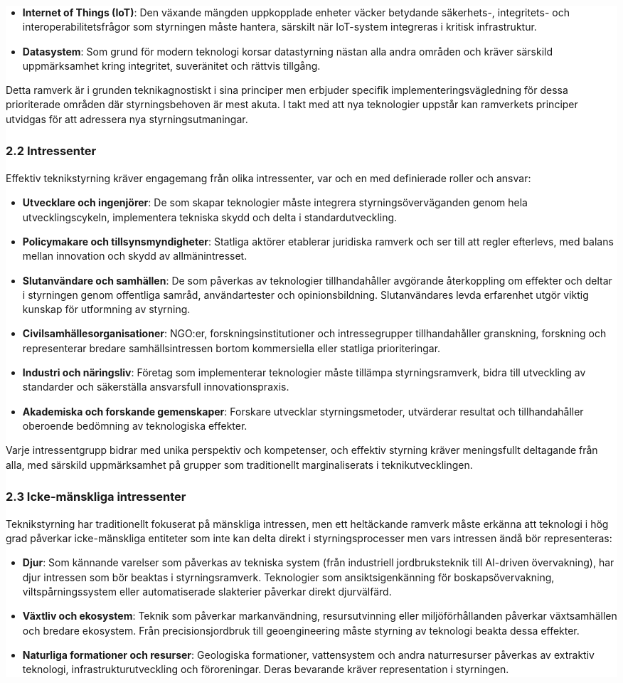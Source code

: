 - **Internet of Things (IoT)**: Den växande mängden uppkopplade enheter väcker betydande säkerhets-, integritets- och interoperabilitetsfrågor som styrningen måste hantera, särskilt när IoT-system integreras i kritisk infrastruktur.

- **Datasystem**: Som grund för modern teknologi korsar datastyrning nästan alla andra områden och kräver särskild uppmärksamhet kring integritet, suveränitet och rättvis tillgång.

Detta ramverk är i grunden teknikagnostiskt i sina principer men erbjuder specifik implementeringsvägledning för dessa prioriterade områden där styrningsbehoven är mest akuta. I takt med att nya teknologier uppstår kan ramverkets principer utvidgas för att adressera nya styrningsutmaningar.

### 2.2 Intressenter

Effektiv teknikstyrning kräver engagemang från olika intressenter, var och en med definierade roller och ansvar:

- **Utvecklare och ingenjörer**: De som skapar teknologier måste integrera styrningsöverväganden genom hela utvecklingscykeln, implementera tekniska skydd och delta i standardutveckling.

- **Policymakare och tillsynsmyndigheter**: Statliga aktörer etablerar juridiska ramverk och ser till att regler efterlevs, med balans mellan innovation och skydd av allmänintresset.

- **Slutanvändare och samhällen**: De som påverkas av teknologier tillhandahåller avgörande återkoppling om effekter och deltar i styrningen genom offentliga samråd, användartester och opinionsbildning. Slutanvändares levda erfarenhet utgör viktig kunskap för utformning av styrning.

- **Civilsamhällesorganisationer**: NGO:er, forskningsinstitutioner och intressegrupper tillhandahåller granskning, forskning och representerar bredare samhällsintressen bortom kommersiella eller statliga prioriteringar.

- **Industri och näringsliv**: Företag som implementerar teknologier måste tillämpa styrningsramverk, bidra till utveckling av standarder och säkerställa ansvarsfull innovationspraxis.

- **Akademiska och forskande gemenskaper**: Forskare utvecklar styrningsmetoder, utvärderar resultat och tillhandahåller oberoende bedömning av teknologiska effekter.

Varje intressentgrupp bidrar med unika perspektiv och kompetenser, och effektiv styrning kräver meningsfullt deltagande från alla, med särskild uppmärksamhet på grupper som traditionellt marginaliserats i teknikutvecklingen.

### 2.3 Icke-mänskliga intressenter

Teknikstyrning har traditionellt fokuserat på mänskliga intressen, men ett heltäckande ramverk måste erkänna att teknologi i hög grad påverkar icke-mänskliga entiteter som inte kan delta direkt i styrningsprocesser men vars intressen ändå bör representeras:

- **Djur**: Som kännande varelser som påverkas av tekniska system (från industriell jordbruksteknik till AI-driven övervakning), har djur intressen som bör beaktas i styrningsramverk. Teknologier som ansiktsigenkänning för boskapsövervakning, viltspårningssystem eller automatiserade slakterier påverkar direkt djurvälfärd.

- **Växtliv och ekosystem**: Teknik som påverkar markanvändning, resursutvinning eller miljöförhållanden påverkar växtsamhällen och bredare ekosystem. Från precisionsjordbruk till geoengineering måste styrning av teknologi beakta dessa effekter.

- **Naturliga formationer och resurser**: Geologiska formationer, vattensystem och andra naturresurser påverkas av extraktiv teknologi, infrastrukturutveckling och föroreningar. Deras bevarande kräver representation i styrningen.
